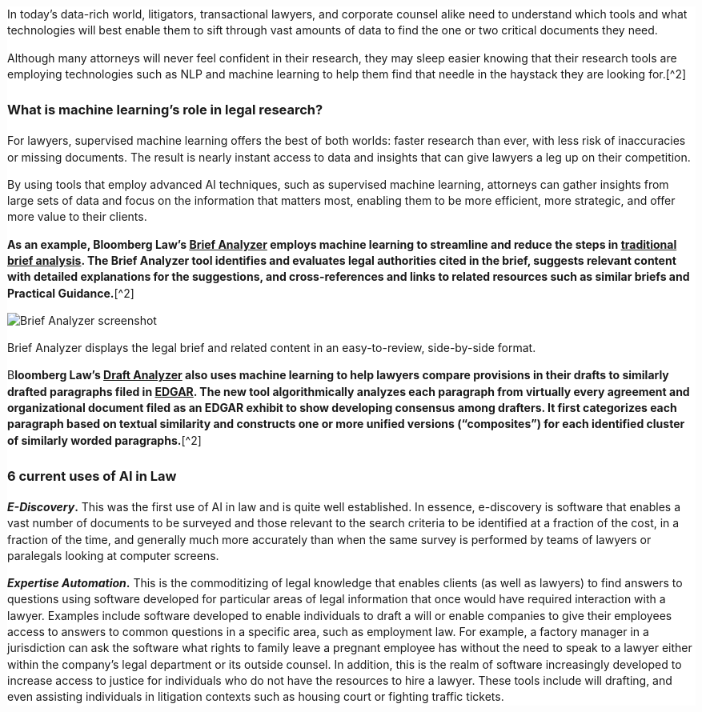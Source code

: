 >
In today’s data-rich world, litigators, transactional lawyers, and corporate counsel alike need to understand which tools and what technologies will best enable them to sift through vast amounts of data to find the one or two critical documents they need.
>
Although many attorneys will never feel confident in their research, they may sleep easier knowing that their research tools are employing technologies such as NLP and machine learning to help them find that needle in the haystack they are looking for.[^2]

### What is machine learning’s role in legal research?
>
For lawyers, supervised machine learning offers the best of both worlds: faster research than ever, with less risk of inaccuracies or missing documents. The result is nearly instant access to data and insights that can give lawyers a leg up on their competition.
>
By using tools that employ advanced AI techniques, such as supervised machine learning, attorneys can gather insights from large sets of data and focus on the information that matters most, enabling them to be more efficient, more strategic, and offer more value to their clients.
>
**As an example, Bloomberg Law’s [Brief Analyzer](https://pro.bloomberglaw.com/brief-analyzer/) employs machine learning to streamline and reduce the steps in [traditional brief analysis](https://pro.bloomberglaw.com/reports/the-art-of-the-brief/). The Brief Analyzer tool identifies and evaluates legal authorities cited in the brief, suggests relevant content with detailed explanations for the suggestions, and cross-references and links to related resources such as similar briefs and Practical Guidance.**[^2]

![Brief Analyzer screenshot](https://assets.bbhub.io/image/v1/resize?type=auto&url=https%3A%2F%2Fassets.bbhub.io%2Fbna%2Fsites%2F7%2F2020%2F09%2FBrief-analyzer-screen-shot.png&width=1024)
>
Brief Analyzer displays the legal brief and related content in an easy-to-review, side-by-side format.
>
B**loomberg Law’s [Draft Analyzer](https://pro.bloomberglaw.com/draft-analyzer/) also uses machine learning to help lawyers compare provisions in their drafts to similarly drafted paragraphs filed in [EDGAR](https://www.sec.gov/edgar.shtml). The new tool algorithmically analyzes each paragraph from virtually every agreement and organizational document filed as an EDGAR exhibit to show developing consensus among drafters. It first categorizes each paragraph based on textual similarity and constructs one or more unified versions (“composites”) for each identified cluster of similarly worded paragraphs.**[^2]

### 6 current uses of AI in Law
>
**_E-Discovery_.** This was the first use of AI in law and is quite well established. In essence, e-discovery is software that enables a vast number of documents to be surveyed and those relevant to the search criteria to be identified at a fraction of the cost, in a fraction of the time, and generally much more accurately than when the same survey is performed by teams of lawyers or paralegals looking at computer screens.
>
**_Expertise Automation_.** This is the commoditizing of legal knowledge that enables clients (as well as lawyers) to find answers to questions using software developed for particular areas of legal information that once would have required interaction with a lawyer. Examples include software developed to enable individuals to draft a will or enable companies to give their employees access to answers to common questions in a specific area, such as employment law. For example, a factory manager in a jurisdiction can ask the software what rights to family leave a pregnant employee has without the need to speak to a lawyer either within the company’s legal department or its outside counsel. In addition, this is the realm of software increasingly developed to increase access to justice for individuals who do not have the resources to hire a lawyer. These tools include will drafting, and even assisting individuals in litigation contexts such as housing court or fighting traffic tickets.
>